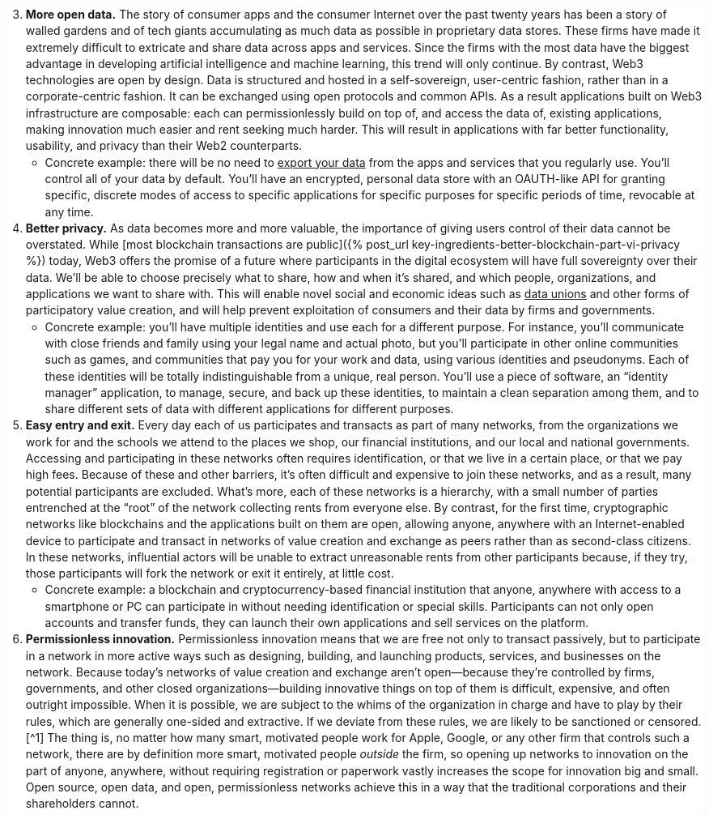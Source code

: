 3. **More open data.** The story of consumer apps and the consumer Internet over the past twenty years has been a story of walled gardens and of tech giants accumulating as much data as possible in proprietary data stores. These firms have made it extremely difficult to extricate and share data across apps and services. Since the firms with the most data have the biggest advantage in developing artificial intelligence and machine learning, this trend will only continue. By contrast, Web3 technologies are open by design. Data is structured and hosted in a self-sovereign, user-centric fashion, rather than in a corporate-centric fashion. It can be exchanged using open protocols and common APIs. As a result applications built on Web3 infrastructure are composable: each can permissionlessly build on top of, and access the data of, existing applications, making innovation much easier and rent seeking much harder. This will result in applications with far better functionality, usability, and privacy than their Web2 counterparts.
    *   Concrete example: there will be no need to [export your data](https://www.applescotch.com/data/sovereignty/2020/04/26/declaring-digital-independence.html) from the apps and services that you regularly use. You’ll control all of your data by default. You’ll have an encrypted, personal data store with an OAUTH-like API for granting specific, discrete modes of access to specific applications for specific purposes for specific periods of time, revocable at any time.
4. **Better privacy.** As data becomes more and more valuable, the importance of giving users control of their data cannot be overstated. While [most blockchain transactions are public]({% post_url key-ingredients-better-blockchain-part-vi-privacy %}) today, Web3 offers the promise of a future where participants in the digital ecosystem will have full sovereignty over their data. We’ll be able to choose precisely what to share, how and when it’s shared, and which people, organizations, and applications we want to share with. This will enable novel social and economic ideas such as [data unions](https://www.thedataunion.org/) and other forms of participatory value creation, and will help prevent exploitation of consumers and their data by firms and governments.
    *   Concrete example: you’ll have multiple identities and use each for a different purpose. For instance, you’ll communicate with close friends and family using your legal name and actual photo, but you’ll participate in other online communities such as games, and communities that pay you for your work and data, using various identities and pseudonyms. Each of these identities will be totally indistinguishable from a unique, real person. You’ll use a piece of software, an “identity manager” application, to manage, secure, and back up these identities, to maintain a clean separation among them, and to share different sets of data with different applications for different purposes.
5. **Easy entry and exit.** Every day each of us participates and transacts as part of many networks, from the organizations we work for and the schools we attend to the places we shop, our financial institutions, and our local and national governments. Accessing and participating in these networks often requires identification, or that we live in a certain place, or that we pay high fees. Because of these and other barriers, it’s often difficult and expensive to join these networks, and as a result, many potential participants are excluded. What’s more, each of these networks is a hierarchy, with a small number of parties entrenched at the “root” of the network collecting rents from everyone else. By contrast, for the first time, cryptographic networks like blockchains and the applications built on them are open, allowing anyone, anywhere with an Internet-enabled device to participate and transact in networks of value creation and exchange as peers rather than as second-class citizens. In these networks, influential actors will be unable to extract unreasonable rents from other participants because, if they try, those participants will fork the network or exit it entirely, at little cost.
    *   Concrete example: a blockchain and cryptocurrency-based financial institution that anyone, anywhere with access to a smartphone or PC can participate in without needing identification or special skills. Participants can not only open accounts and transfer funds, they can launch their own applications and sell services on the platform.
6. **Permissionless innovation.** Permissionless innovation means that we are free not only to transact passively, but to participate in a network in more active ways such as designing, building, and launching products, services, and businesses on the network. Because today’s networks of value creation and exchange aren’t open—because they’re controlled by firms, governments, and other closed organizations—building innovative things on top of them is difficult, expensive, and often outright impossible. When it is possible, we are subject to the whims of the organization in charge and have to play by their rules, which are generally one-sided and extractive. If we deviate from these rules, we are likely to be sanctioned or censored.[^1] The thing is, no matter how many smart, motivated people work for Apple, Google, or any other firm that controls such a network, there are by definition more smart, motivated people _outside_ the firm, so opening up networks to innovation on the part of anyone, anywhere, without requiring registration or paperwork vastly increases the scope for innovation big and small. Open source, open data, and open, permissionless networks achieve this in a way that the traditional corporations and their shareholders cannot.
